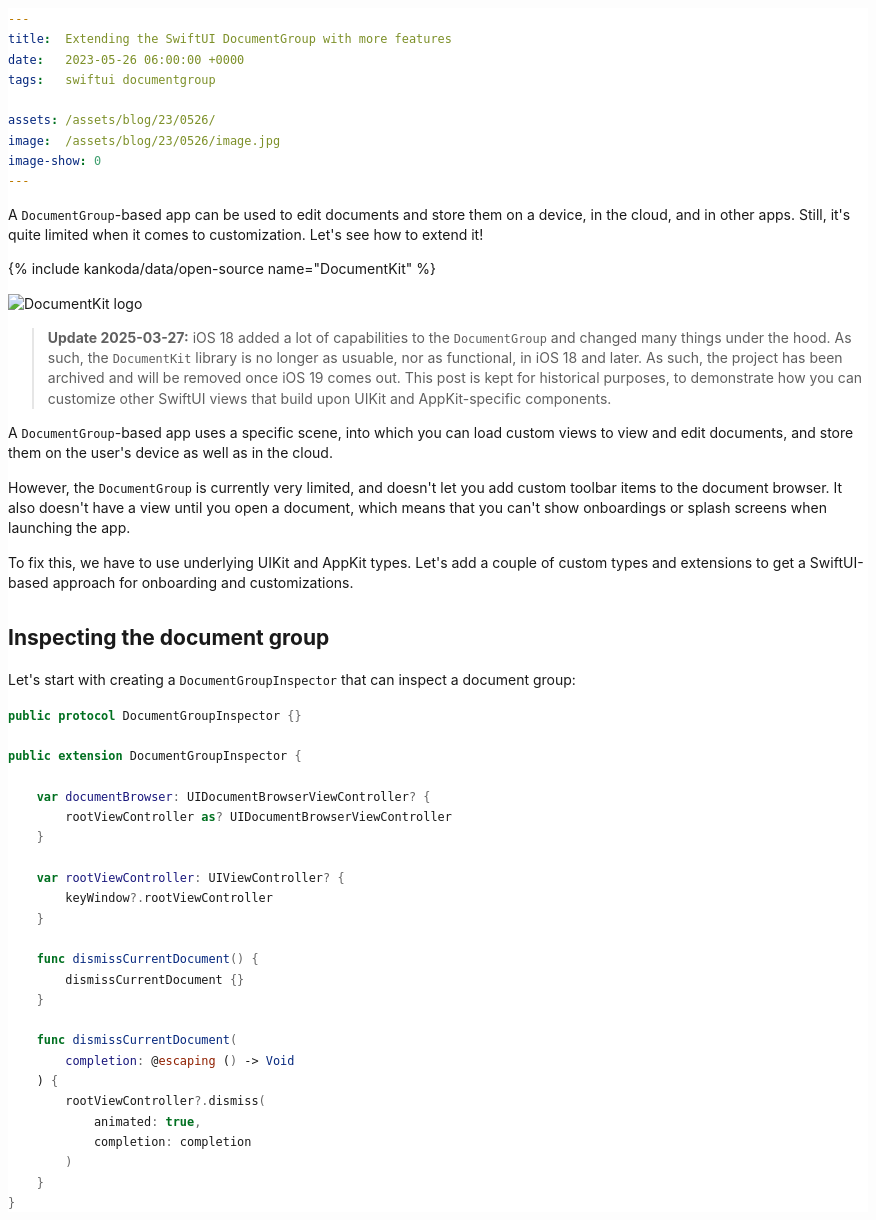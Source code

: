 ```yaml
---
title:  Extending the SwiftUI DocumentGroup with more features
date:   2023-05-26 06:00:00 +0000
tags:   swiftui documentgroup

assets: /assets/blog/23/0526/
image:  /assets/blog/23/0526/image.jpg
image-show: 0
---
```


A `DocumentGroup`-based app can be used to edit documents and store them on a device, in the cloud, and in other apps. Still, it's quite limited when it comes to customization. Let's see how to extend it!

{% include kankoda/data/open-source name="DocumentKit" %}

![DocumentKit logo]({{page.image}})

> **Update 2025-03-27:** iOS 18 added a lot of capabilities to the `DocumentGroup` and changed many things under the hood. As such, the `DocumentKit` library is no longer as usuable, nor as functional, in iOS 18 and later. As such, the project has been archived and will be removed once iOS 19 comes out. This post is kept for historical purposes, to demonstrate how you can customize other SwiftUI views that build upon UIKit and AppKit-specific components.

A `DocumentGroup`-based app uses a specific scene, into which you can load custom views to view and edit documents, and store them on the user's device as well as in the cloud.

However, the `DocumentGroup` is currently very limited, and doesn't let you add custom toolbar items to the document browser. It also doesn't have a view until you open a document, which means that you can't show onboardings or splash screens when launching the app.

To fix this, we have to use underlying UIKit and AppKit types. Let's add a couple of custom types and extensions to get a SwiftUI-based approach for onboarding and customizations.


## Inspecting the document group

Let's start with creating a `DocumentGroupInspector` that can inspect a document group:

```swift
public protocol DocumentGroupInspector {}

public extension DocumentGroupInspector {

    var documentBrowser: UIDocumentBrowserViewController? {
        rootViewController as? UIDocumentBrowserViewController
    }

    var rootViewController: UIViewController? {
        keyWindow?.rootViewController
    }

    func dismissCurrentDocument() {
        dismissCurrentDocument {}
    }

    func dismissCurrentDocument(
        completion: @escaping () -> Void
    ) {
        rootViewController?.dismiss(
            animated: true,
            completion: completion
        )
    }
}
```